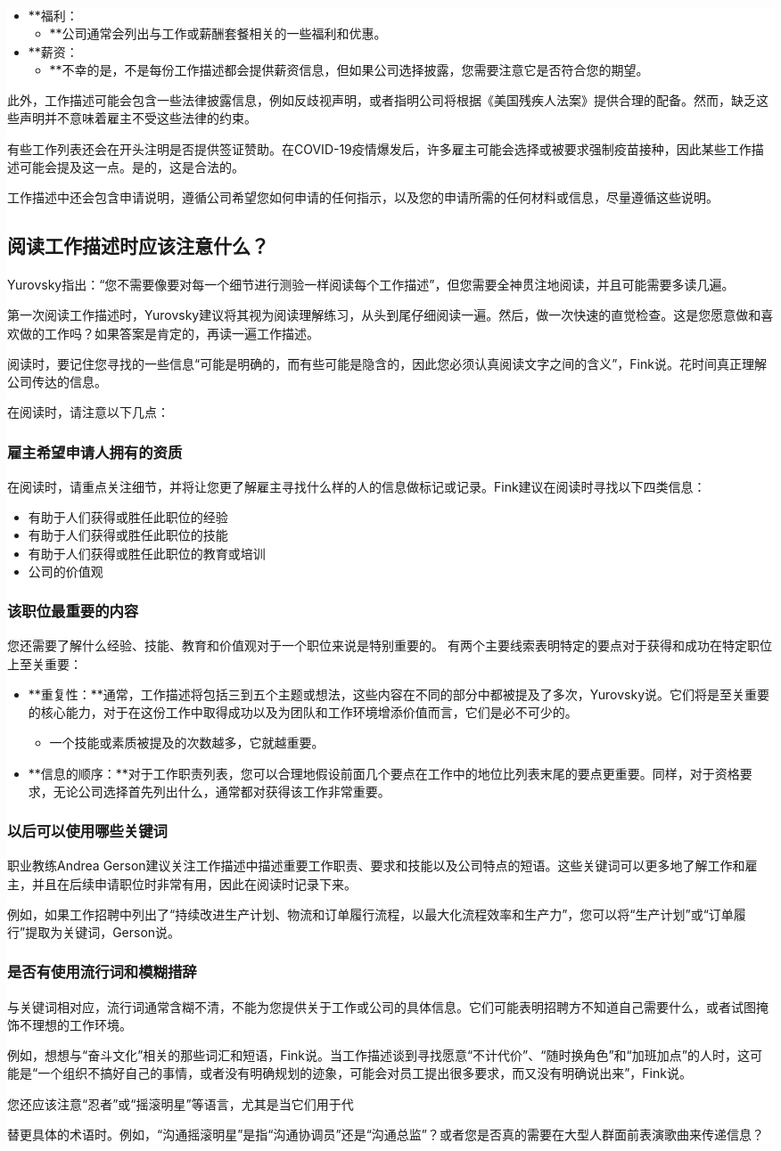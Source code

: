 - **福利：
	- **公司通常会列出与工作或薪酬套餐相关的一些福利和优惠。
- **薪资：
	- **不幸的是，不是每份工作描述都会提供薪资信息，但如果公司选择披露，您需要注意它是否符合您的期望。

此外，工作描述可能会包含一些法律披露信息，例如反歧视声明，或者指明公司将根据《美国残疾人法案》提供合理的配备。然而，缺乏这些声明并不意味着雇主不受这些法律的约束。

有些工作列表还会在开头注明是否提供签证赞助。在COVID-19疫情爆发后，许多雇主可能会选择或被要求强制疫苗接种，因此某些工作描述可能会提及这一点。是的，这是合法的。

工作描述中还会包含申请说明，遵循公司希望您如何申请的任何指示，以及您的申请所需的任何材料或信息，尽量遵循这些说明。

## 阅读工作描述时应该注意什么？

Yurovsky指出：“您不需要像要对每一个细节进行测验一样阅读每个工作描述”，但您需要全神贯注地阅读，并且可能需要多读几遍。

第一次阅读工作描述时，Yurovsky建议将其视为阅读理解练习，从头到尾仔细阅读一遍。然后，做一次快速的直觉检查。这是您愿意做和喜欢做的工作吗？如果答案是肯定的，再读一遍工作描述。

阅读时，要记住您寻找的一些信息“可能是明确的，而有些可能是隐含的，因此您必须认真阅读文字之间的含义”，Fink说。花时间真正理解公司传达的信息。

在阅读时，请注意以下几点：

### **雇主希望申请人拥有的资质**

在阅读时，请重点关注细节，并将让您更了解雇主寻找什么样的人的信息做标记或记录。Fink建议在阅读时寻找以下四类信息：

- 有助于人们获得或胜任此职位的经验
- 有助于人们获得或胜任此职位的技能
- 有助于人们获得或胜任此职位的教育或培训
- 公司的价值观

### **该职位最重要的内容**

您还需要了解什么经验、技能、教育和价值观对于一个职位来说是特别重要的。
有两个主要线索表明特定的要点对于获得和成功在特定职位上至关重要：

- **重复性：**通常，工作描述将包括三到五个主题或想法，这些内容在不同的部分中都被提及了多次，Yurovsky说。它们将是至关重要的核心能力，对于在这份工作中取得成功以及为团队和工作环境增添价值而言，它们是必不可少的。
	- 一个技能或素质被提及的次数越多，它就越重要。

- **信息的顺序：**对于工作职责列表，您可以合理地假设前面几个要点在工作中的地位比列表末尾的要点更重要。同样，对于资格要求，无论公司选择首先列出什么，通常都对获得该工作非常重要。

### **以后可以使用哪些关键词**

职业教练Andrea Gerson建议关注工作描述中描述重要工作职责、要求和技能以及公司特点的短语。这些关键词可以更多地了解工作和雇主，并且在后续申请职位时非常有用，因此在阅读时记录下来。

例如，如果工作招聘中列出了“持续改进生产计划、物流和订单履行流程，以最大化流程效率和生产力”，您可以将“生产计划”或“订单履行”提取为关键词，Gerson说。

### **是否有使用流行词和模糊措辞**

与关键词相对应，流行词通常含糊不清，不能为您提供关于工作或公司的具体信息。它们可能表明招聘方不知道自己需要什么，或者试图掩饰不理想的工作环境。

例如，想想与“奋斗文化”相关的那些词汇和短语，Fink说。当工作描述谈到寻找愿意“不计代价”、“随时换角色”和“加班加点”的人时，这可能是“一个组织不搞好自己的事情，或者没有明确规划的迹象，可能会对员工提出很多要求，而又没有明确说出来”，Fink说。

您还应该注意“忍者”或“摇滚明星”等语言，尤其是当它们用于代

替更具体的术语时。例如，“沟通摇滚明星”是指“沟通协调员”还是“沟通总监”？或者您是否真的需要在大型人群面前表演歌曲来传递信息？
